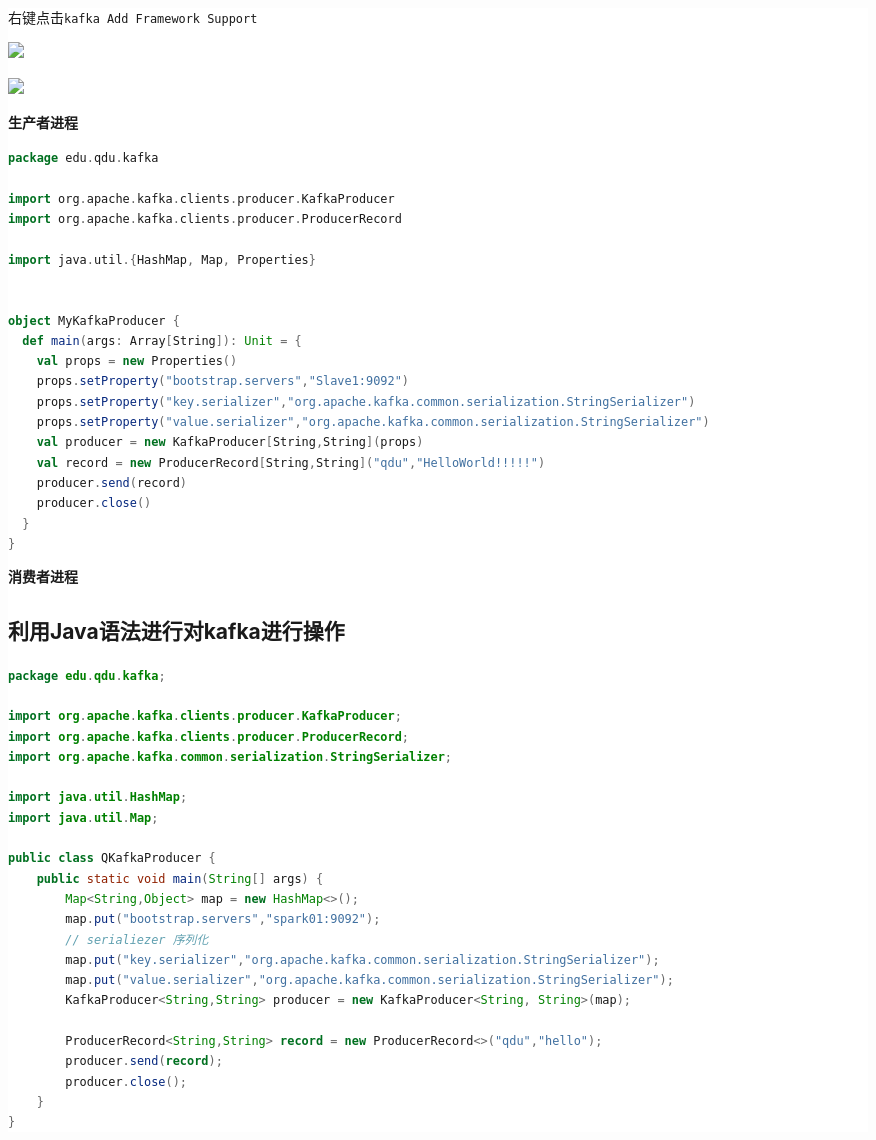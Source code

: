 右键点击`kafka Add Framework Support`

![](https://124newblog-1309411887.cos.ap-nanjing.myqcloud.com/images/202307060850922.png)

![](https://124newblog-1309411887.cos.ap-nanjing.myqcloud.com/images/202307060850931.png)

**生产者进程**

```scala
package edu.qdu.kafka

import org.apache.kafka.clients.producer.KafkaProducer
import org.apache.kafka.clients.producer.ProducerRecord

import java.util.{HashMap, Map, Properties}


object MyKafkaProducer {
  def main(args: Array[String]): Unit = {
    val props = new Properties()
    props.setProperty("bootstrap.servers","Slave1:9092")
    props.setProperty("key.serializer","org.apache.kafka.common.serialization.StringSerializer")
    props.setProperty("value.serializer","org.apache.kafka.common.serialization.StringSerializer")
    val producer = new KafkaProducer[String,String](props)
    val record = new ProducerRecord[String,String]("qdu","HelloWorld!!!!!")
    producer.send(record)
    producer.close()
  }
}

```



**消费者进程**

```

```



## 利用Java语法进行对kafka进行操作

```java
package edu.qdu.kafka;

import org.apache.kafka.clients.producer.KafkaProducer;
import org.apache.kafka.clients.producer.ProducerRecord;
import org.apache.kafka.common.serialization.StringSerializer;

import java.util.HashMap;
import java.util.Map;

public class QKafkaProducer {
    public static void main(String[] args) {
        Map<String,Object> map = new HashMap<>();
        map.put("bootstrap.servers","spark01:9092");
        // serialiezer 序列化
        map.put("key.serializer","org.apache.kafka.common.serialization.StringSerializer");
        map.put("value.serializer","org.apache.kafka.common.serialization.StringSerializer");
        KafkaProducer<String,String> producer = new KafkaProducer<String, String>(map);

        ProducerRecord<String,String> record = new ProducerRecord<>("qdu","hello");
        producer.send(record);
        producer.close();
    }
}
```